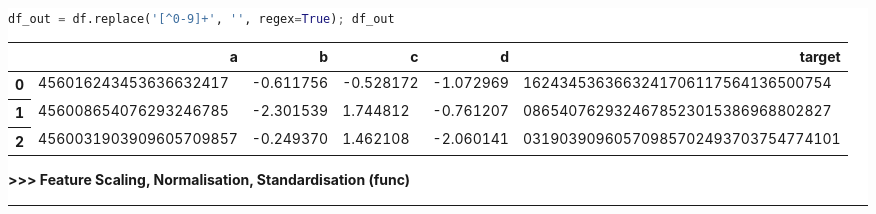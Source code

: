 
```python
df_out = df.replace('[^0-9]+', '', regex=True); df_out
```




 
<table   class="dataframe">
  <thead>
    <tr style="text-align: right;">
      <th></th>
      <th>a</th>
      <th>b</th>
      <th>c</th>
      <th>d</th>
      <th>target</th>
    </tr>
  </thead>
  <tbody>
    <tr>
      <th>0</th>
      <td>456016243453636632417</td>
      <td>-0.611756</td>
      <td>-0.528172</td>
      <td>-1.072969</td>
      <td>1624345363663241706117564136500754</td>
    </tr>
    <tr>
      <th>1</th>
      <td>456008654076293246785</td>
      <td>-2.301539</td>
      <td>1.744812</td>
      <td>-0.761207</td>
      <td>0865407629324678523015386968802827</td>
    </tr>
    <tr>
      <th>2</th>
      <td>4560031903909605709857</td>
      <td>-0.249370</td>
      <td>1.462108</td>
      <td>-2.060141</td>
      <td>03190390960570985702493703754774101</td>
    </tr>
  </tbody>
</table>
 



**>>> Feature Scaling, Normalisation, Standardisation (func)**



---

